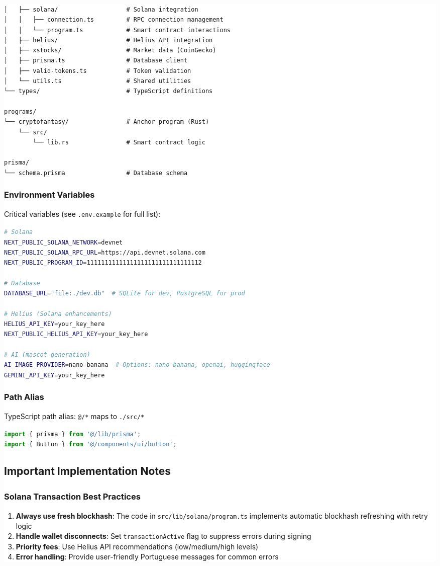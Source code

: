 ```
│   ├── solana/                   # Solana integration
│   │   ├── connection.ts         # RPC connection management
│   │   └── program.ts            # Smart contract interactions
│   ├── helius/                   # Helius API integration
│   ├── xstocks/                  # Market data (CoinGecko)
│   ├── prisma.ts                 # Database client
│   ├── valid-tokens.ts           # Token validation
│   └── utils.ts                  # Shared utilities
└── types/                        # TypeScript definitions

programs/
└── cryptofantasy/                # Anchor program (Rust)
    └── src/
        └── lib.rs                # Smart contract logic

prisma/
└── schema.prisma                 # Database schema
```

### Environment Variables

Critical variables (see `.env.example` for full list):
```bash
# Solana
NEXT_PUBLIC_SOLANA_NETWORK=devnet
NEXT_PUBLIC_SOLANA_RPC_URL=https://api.devnet.solana.com
NEXT_PUBLIC_PROGRAM_ID=11111111111111111111111111111112

# Database
DATABASE_URL="file:./dev.db"  # SQLite for dev, PostgreSQL for prod

# Helius (Solana enhancements)
HELIUS_API_KEY=your_key_here
NEXT_PUBLIC_HELIUS_API_KEY=your_key_here

# AI (mascot generation)
AI_IMAGE_PROVIDER=nano-banana  # Options: nano-banana, openai, huggingface
GEMINI_API_KEY=your_key_here
```

### Path Alias

TypeScript path alias: `@/*` maps to `./src/*`
```typescript
import { prisma } from '@/lib/prisma';
import { Button } from '@/components/ui/button';
```

## Important Implementation Notes

### Solana Transaction Best Practices
1. **Always use fresh blockhash**: The code in `src/lib/solana/program.ts` implements automatic blockhash refreshing with retry logic
2. **Handle wallet disconnects**: Set `transactionActive` flag to suppress errors during signing
3. **Priority fees**: Use Helius API recommendations (low/medium/high levels)
4. **Error handling**: Provide user-friendly Portuguese messages for common errors
